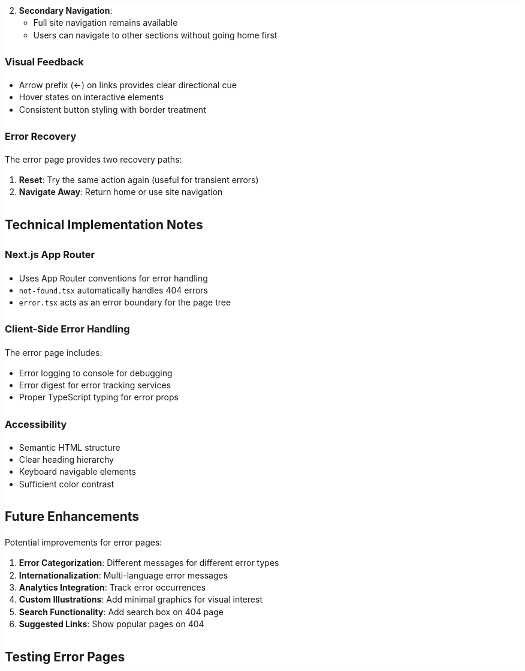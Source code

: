 2. **Secondary Navigation**:
   - Full site navigation remains available
   - Users can navigate to other sections without going home first

### Visual Feedback

- Arrow prefix (←) on links provides clear directional cue
- Hover states on interactive elements
- Consistent button styling with border treatment

### Error Recovery

The error page provides two recovery paths:
1. **Reset**: Try the same action again (useful for transient errors)
2. **Navigate Away**: Return home or use site navigation

## Technical Implementation Notes

### Next.js App Router

- Uses App Router conventions for error handling
- `not-found.tsx` automatically handles 404 errors
- `error.tsx` acts as an error boundary for the page tree

### Client-Side Error Handling

The error page includes:
- Error logging to console for debugging
- Error digest for error tracking services
- Proper TypeScript typing for error props

### Accessibility

- Semantic HTML structure
- Clear heading hierarchy
- Keyboard navigable elements
- Sufficient color contrast

## Future Enhancements

Potential improvements for error pages:

1. **Error Categorization**: Different messages for different error types
2. **Internationalization**: Multi-language error messages
3. **Analytics Integration**: Track error occurrences
4. **Custom Illustrations**: Add minimal graphics for visual interest
5. **Search Functionality**: Add search box on 404 page
6. **Suggested Links**: Show popular pages on 404

## Testing Error Pages
